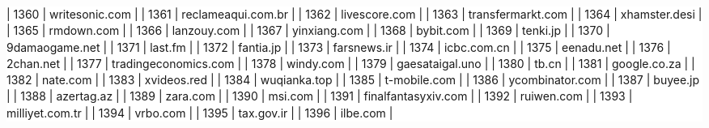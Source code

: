 | 1360  | writesonic.com                                     |
| 1361  | reclameaqui.com.br                                 |
| 1362  | livescore.com                                      |
| 1363  | transfermarkt.com                                  |
| 1364  | xhamster.desi                                      |
| 1365  | rmdown.com                                         |
| 1366  | lanzouy.com                                        |
| 1367  | yinxiang.com                                       |
| 1368  | bybit.com                                          |
| 1369  | tenki.jp                                           |
| 1370  | 9damaogame.net                                     |
| 1371  | last.fm                                            |
| 1372  | fantia.jp                                          |
| 1373  | farsnews.ir                                        |
| 1374  | icbc.com.cn                                        |
| 1375  | eenadu.net                                         |
| 1376  | 2chan.net                                          |
| 1377  | tradingeconomics.com                               |
| 1378  | windy.com                                          |
| 1379  | gaesataigal.uno                                    |
| 1380  | tb.cn                                              |
| 1381  | google.co.za                                       |
| 1382  | nate.com                                           |
| 1383  | xvideos.red                                        |
| 1384  | wuqianka.top                                       |
| 1385  | t-mobile.com                                       |
| 1386  | ycombinator.com                                    |
| 1387  | buyee.jp                                           |
| 1388  | azertag.az                                         |
| 1389  | zara.com                                           |
| 1390  | msi.com                                            |
| 1391  | finalfantasyxiv.com                                |
| 1392  | ruiwen.com                                         |
| 1393  | milliyet.com.tr                                    |
| 1394  | vrbo.com                                           |
| 1395  | tax.gov.ir                                         |
| 1396  | ilbe.com                                           |